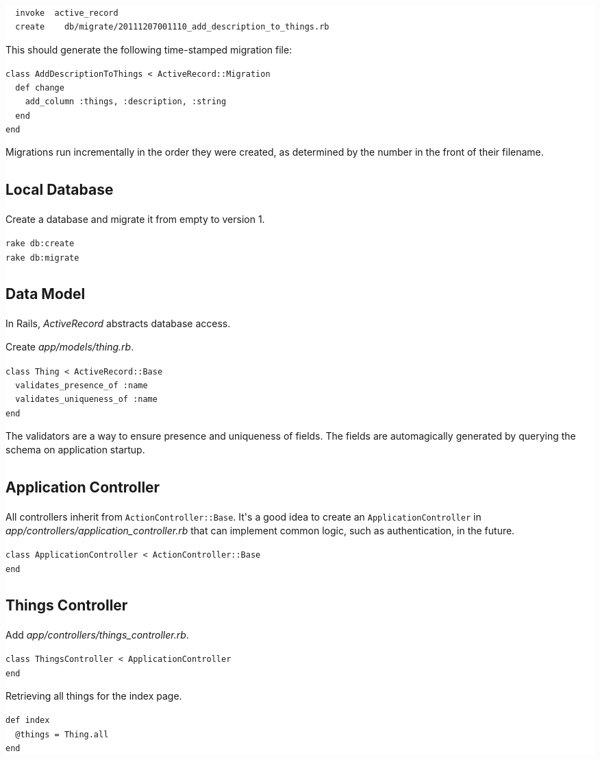       invoke  active_record
      create    db/migrate/20111207001110_add_description_to_things.rb

This should generate the following time-stamped migration file:

    class AddDescriptionToThings < ActiveRecord::Migration
      def change
        add_column :things, :description, :string
      end
    end

Migrations run incrementally in the order they were created, as determined by the number in the front of their filename.

Local Database
--------------

Create a database and migrate it from empty to version 1.

    rake db:create
    rake db:migrate

Data Model
----------

In Rails, *ActiveRecord* abstracts database access.

Create *app/models/thing.rb*.

    class Thing < ActiveRecord::Base
      validates_presence_of :name
      validates_uniqueness_of :name
    end

The validators are a way to ensure presence and uniqueness of fields. The fields are automagically generated by querying the schema on application startup.

Application Controller
----------------------

All controllers inherit from `ActionController::Base`. It's a good idea to create an `ApplicationController` in *app/controllers/application_controller.rb* that can implement common logic, such as authentication, in the future.

    class ApplicationController < ActionController::Base
    end

Things Controller
-----------------

Add *app/controllers/things_controller.rb*.

    class ThingsController < ApplicationController
    end

Retrieving all things for the index page.

    def index
      @things = Thing.all
    end
